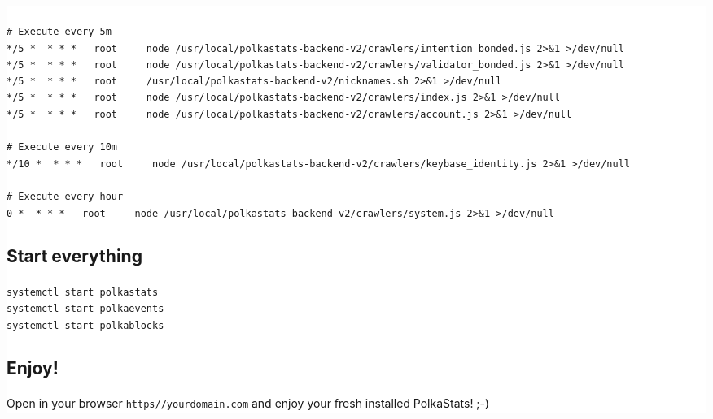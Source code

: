 ```

# Execute every 5m
*/5 *  * * *   root     node /usr/local/polkastats-backend-v2/crawlers/intention_bonded.js 2>&1 >/dev/null
*/5 *  * * *   root     node /usr/local/polkastats-backend-v2/crawlers/validator_bonded.js 2>&1 >/dev/null
*/5 *  * * *   root     /usr/local/polkastats-backend-v2/nicknames.sh 2>&1 >/dev/null
*/5 *  * * *   root     node /usr/local/polkastats-backend-v2/crawlers/index.js 2>&1 >/dev/null
*/5 *  * * *   root     node /usr/local/polkastats-backend-v2/crawlers/account.js 2>&1 >/dev/null

# Execute every 10m
*/10 *  * * *   root     node /usr/local/polkastats-backend-v2/crawlers/keybase_identity.js 2>&1 >/dev/null

# Execute every hour
0 *  * * *   root     node /usr/local/polkastats-backend-v2/crawlers/system.js 2>&1 >/dev/null
```

## Start everything

```
systemctl start polkastats
systemctl start polkaevents
systemctl start polkablocks
```

## Enjoy!

Open in your browser `https//yourdomain.com` and enjoy your fresh installed PolkaStats! ;-)


